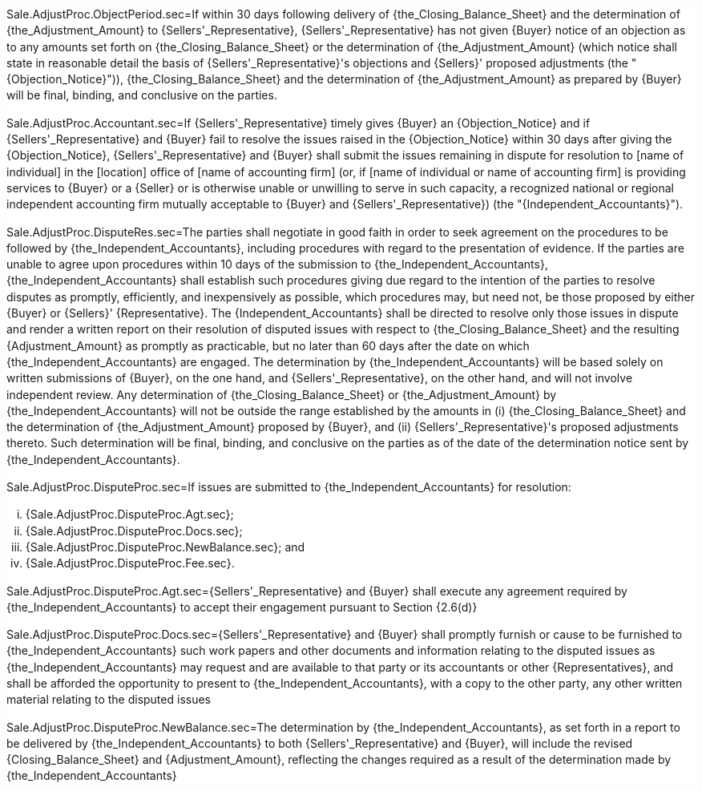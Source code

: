 Sale.AdjustProc.ObjectPeriod.sec=If within 30 days following delivery of {the_Closing_Balance_Sheet} and the determination of {the_Adjustment_Amount} to {Sellers'_Representative}, {Sellers'_Representative} has not given {Buyer} notice of an objection as to any amounts set forth on {the_Closing_Balance_Sheet} or the determination of {the_Adjustment_Amount} (which notice shall state in reasonable detail the basis of {Sellers'_Representative}'s objections and {Sellers}' proposed adjustments (the "{Objection_Notice}")), {the_Closing_Balance_Sheet} and the determination of {the_Adjustment_Amount} as prepared by {Buyer} will be final, binding, and conclusive on the parties.

Sale.AdjustProc.Accountant.sec=If {Sellers'_Representative} timely gives {Buyer} an {Objection_Notice} and if {Sellers'_Representative} and {Buyer} fail to resolve the issues raised in the {Objection_Notice} within 30 days after giving the {Objection_Notice}, {Sellers'_Representative} and {Buyer} shall submit the issues remaining in dispute for resolution to [name of individual] in the [location] office of [name of accounting firm] (or, if [name of individual or name of accounting firm] is providing services to {Buyer} or a {Seller} or is otherwise unable or unwilling to serve in such capacity, a recognized national or regional independent accounting firm mutually acceptable to {Buyer} and {Sellers'_Representative}) (the "{Independent_Accountants}").

Sale.AdjustProc.DisputeRes.sec=The parties shall negotiate in good faith in order to seek agreement on the procedures to be followed by {the_Independent_Accountants}, including procedures with regard to the presentation of evidence.  If the parties are unable to agree upon procedures within 10 days of the submission to {the_Independent_Accountants}, {the_Independent_Accountants} shall establish such procedures giving due regard to the intention of the parties to resolve disputes as promptly, efficiently, and inexpensively as possible, which procedures may, but need not, be those proposed by either {Buyer} or {Sellers}' {Representative}.  The {Independent_Accountants} shall be directed to resolve only those issues in dispute and render a written report on their resolution of disputed issues with respect to {the_Closing_Balance_Sheet} and the resulting {Adjustment_Amount} as promptly as practicable, but no later than 60 days after the date on which {the_Independent_Accountants} are engaged.  The determination by {the_Independent_Accountants} will be based solely on written submissions of {Buyer}, on the one hand, and {Sellers'_Representative}, on the other hand, and will not involve independent review.  Any determination of {the_Closing_Balance_Sheet} or {the_Adjustment_Amount} by {the_Independent_Accountants} will not be outside the range established by the amounts in (i) {the_Closing_Balance_Sheet} and the determination of {the_Adjustment_Amount} proposed by {Buyer}, and (ii) {Sellers'_Representative}'s proposed adjustments thereto.  Such determination will be final, binding, and conclusive on the parties as of the date of the determination notice sent by {the_Independent_Accountants}.

Sale.AdjustProc.DisputeProc.sec=If issues are submitted to {the_Independent_Accountants} for resolution:<ol type="i"><li>{Sale.AdjustProc.DisputeProc.Agt.sec};<li>{Sale.AdjustProc.DisputeProc.Docs.sec};<li>{Sale.AdjustProc.DisputeProc.NewBalance.sec}; and<li>{Sale.AdjustProc.DisputeProc.Fee.sec}.</li></ol>

Sale.AdjustProc.DisputeProc.Agt.sec={Sellers'_Representative} and {Buyer} shall execute any agreement required by {the_Independent_Accountants} to accept their engagement pursuant to Section {2.6(d)}

Sale.AdjustProc.DisputeProc.Docs.sec={Sellers'_Representative} and {Buyer} shall promptly furnish or cause to be furnished to {the_Independent_Accountants} such work papers and other documents and information relating to the disputed issues as {the_Independent_Accountants} may request and are available to that party or its accountants or other {Representatives}, and shall be afforded the opportunity to present to {the_Independent_Accountants}, with a copy to the other party, any other written material relating to the disputed issues

Sale.AdjustProc.DisputeProc.NewBalance.sec=The determination by {the_Independent_Accountants}, as set forth in a report to be delivered by {the_Independent_Accountants} to both {Sellers'_Representative} and {Buyer}, will include the revised {Closing_Balance_Sheet} and {Adjustment_Amount}, reflecting the changes required as a result of the determination made by {the_Independent_Accountants}
